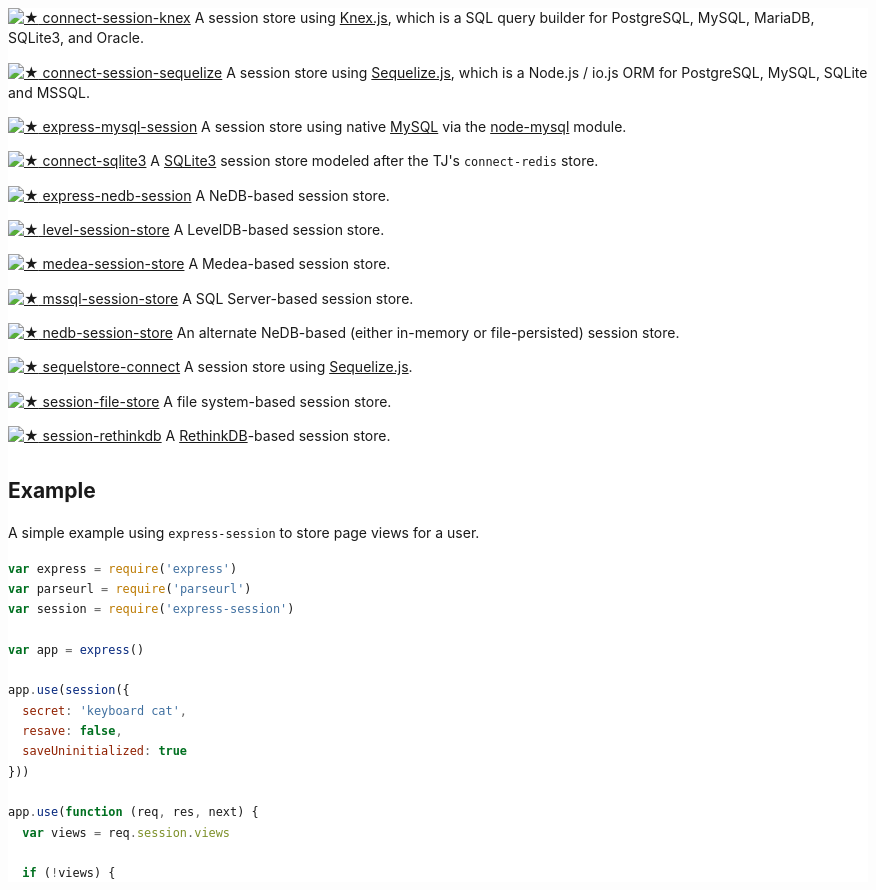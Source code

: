 [connect-memcached-url]: https://www.npmjs.com/package/connect-memcached
[connect-memcached-image]: https://img.shields.io/github/stars/balor/connect-memcached.svg?label=%E2%98%85

[![★][connect-session-knex-image] connect-session-knex][connect-session-knex-url] A session store using
[Knex.js](http://knexjs.org/), which is a SQL query builder for PostgreSQL, MySQL, MariaDB, SQLite3, and Oracle.

[connect-session-knex-url]: https://www.npmjs.com/package/connect-session-knex
[connect-session-knex-image]: https://img.shields.io/github/stars/llambda/connect-session-knex.svg?label=%E2%98%85

[![★][connect-session-sequelize-image] connect-session-sequelize][connect-session-sequelize-url] A session store using
[Sequelize.js](http://sequelizejs.com/), which is a Node.js / io.js ORM for PostgreSQL, MySQL, SQLite and MSSQL.

[connect-session-sequelize-url]: https://www.npmjs.com/package/connect-session-sequelize
[connect-session-sequelize-image]: https://img.shields.io/github/stars/mweibel/connect-session-sequelize.svg?label=%E2%98%85

[![★][express-mysql-session-image] express-mysql-session][express-mysql-session-url] A session store using native
[MySQL](https://www.mysql.com/) via the [node-mysql](https://github.com/felixge/node-mysql) module.

[express-mysql-session-url]: https://www.npmjs.com/package/express-mysql-session
[express-mysql-session-image]: https://img.shields.io/github/stars/chill117/express-mysql-session.svg?label=%E2%98%85

[![★][connect-sqlite3-image] connect-sqlite3][connect-sqlite3-url] A [SQLite3](https://github.com/mapbox/node-sqlite3) session store modeled after the TJ's `connect-redis` store.

[connect-sqlite3-url]: https://www.npmjs.com/package/connect-sqlite3
[connect-sqlite3-image]: https://img.shields.io/github/stars/rawberg/connect-sqlite3.svg?label=%E2%98%85

[![★][express-nedb-session-image] express-nedb-session][express-nedb-session-url] A NeDB-based session store.

[express-nedb-session-url]: https://www.npmjs.com/package/express-nedb-session
[express-nedb-session-image]: https://img.shields.io/github/stars/louischatriot/express-nedb-session.svg?label=%E2%98%85

[![★][level-session-store-image] level-session-store][level-session-store-url] A LevelDB-based session store.

[level-session-store-url]: https://www.npmjs.com/package/level-session-store
[level-session-store-image]: https://img.shields.io/github/stars/scriptollc/level-session-store.svg?label=%E2%98%85

[![★][medea-session-store-image] medea-session-store][medea-session-store-url] A Medea-based session store.

[medea-session-store-url]: https://www.npmjs.com/package/medea-session-store
[medea-session-store-image]: https://img.shields.io/github/stars/BenjaminVadant/medea-session-store.svg?label=%E2%98%85

[![★][mssql-session-store-image] mssql-session-store][mssql-session-store-url] A SQL Server-based session store.

[mssql-session-store-url]: https://www.npmjs.com/package/mssql-session-store
[mssql-session-store-image]: https://img.shields.io/github/stars/jwathen/mssql-session-store.svg?label=%E2%98%85

[![★][nedb-session-store-image] nedb-session-store][nedb-session-store-url] An alternate NeDB-based (either in-memory or file-persisted) session store.

[nedb-session-store-url]: https://www.npmjs.com/package/nedb-session-store
[nedb-session-store-image]: https://img.shields.io/github/stars/JamesMGreene/nedb-session-store.svg?label=%E2%98%85

[![★][sequelstore-connect-image] sequelstore-connect][sequelstore-connect-url] A session store using [Sequelize.js](http://sequelizejs.com/).

[sequelstore-connect-url]: https://www.npmjs.com/package/sequelstore-connect
[sequelstore-connect-image]: https://img.shields.io/github/stars/MattMcFarland/sequelstore-connect.svg?label=%E2%98%85

[![★][session-file-store-image] session-file-store][session-file-store-url] A file system-based session store.

[session-file-store-url]: https://www.npmjs.com/package/session-file-store
[session-file-store-image]: https://img.shields.io/github/stars/valery-barysok/session-file-store.svg?label=%E2%98%85

[![★][session-rethinkdb-image] session-rethinkdb][session-rethinkdb-url] A [RethinkDB](http://rethinkdb.com/)-based session store.

[session-rethinkdb-url]: https://www.npmjs.com/package/session-rethinkdb
[session-rethinkdb-image]: https://img.shields.io/github/stars/llambda/session-rethinkdb.svg?label=%E2%98%85

## Example

A simple example using `express-session` to store page views for a user.

```js
var express = require('express')
var parseurl = require('parseurl')
var session = require('express-session')

var app = express()

app.use(session({
  secret: 'keyboard cat',
  resave: false,
  saveUninitialized: true
}))

app.use(function (req, res, next) {
  var views = req.session.views

  if (!views) {
```

[aerospike-session-store-url]: https://www.npmjs.com/package/aerospike-session-store
[aerospike-session-store-image]: https://img.shields.io/github/stars/aerospike/aerospike-session-store-expressjs.svg?label=%E2%98%85
[cassandra-store-url]: https://www.npmjs.com/package/cassandra-store
[cassandra-store-image]: https://img.shields.io/github/stars/webcc/cassandra-store.svg?label=%E2%98%85
[cluster-store-url]: https://www.npmjs.com/package/cluster-store
[cluster-store-image]: https://img.shields.io/github/stars/coolaj86/cluster-store.svg?label=%E2%98%85
[connect-azuretables-url]: https://www.npmjs.com/package/connect-azuretables
[connect-azuretables-image]: https://img.shields.io/github/stars/mike-goodwin/connect-azuretables.svg?label=%E2%98%85
[connect-couchbase-url]: https://www.npmjs.com/package/connect-couchbase
[connect-couchbase-image]: https://img.shields.io/github/stars/christophermina/connect-couchbase.svg?label=%E2%98%85
[connect-db2-url]: https://www.npmjs.com/package/connect-db2
[connect-db2-image]: https://img.shields.io/github/stars/wallali/connect-db2.svg?label=%E2%98%85
[connect-dynamodb-url]: https://github.com/ca98am79/connect-dynamodb
[connect-dynamodb-image]: https://img.shields.io/github/stars/ca98am79/connect-dynamodb.svg?label=%E2%98%85
[connect-loki-url]: https://www.npmjs.com/package/connect-loki
[connect-loki-image]: https://img.shields.io/github/stars/Requarks/connect-loki.svg?label=%E2%98%85
[connect-mssql-url]: https://www.npmjs.com/package/connect-mssql
[connect-mssql-image]: https://img.shields.io/github/stars/patriksimek/connect-mssql.svg?label=%E2%98%85
[connect-monetdb-url]: https://www.npmjs.com/package/connect-monetdb
[connect-monetdb-image]: https://img.shields.io/github/stars/MonetDB/npm-connect-monetdb.svg?label=%E2%98%85
[connect-mongo-url]: https://www.npmjs.com/package/connect-mongo
[connect-mongo-image]: https://img.shields.io/github/stars/kcbanner/connect-mongo.svg?label=%E2%98%85
[connect-mongodb-session-url]: https://www.npmjs.com/package/connect-mongodb-session
[connect-mongodb-session-image]: https://img.shields.io/github/stars/mongodb-js/connect-mongodb-session.svg?label=%E2%98%85
[connect-pg-simple-url]: https://www.npmjs.com/package/connect-pg-simple
[connect-pg-simple-image]: https://img.shields.io/github/stars/voxpelli/node-connect-pg-simple.svg?label=%E2%98%85
[connect-redis-url]: https://www.npmjs.com/package/connect-redis
[connect-redis-image]: https://img.shields.io/github/stars/tj/connect-redis.svg?label=%E2%98%85
[npm-image]: https://img.shields.io/npm/v/express-session.svg
[npm-url]: https://npmjs.org/package/express-session
[travis-image]: https://img.shields.io/travis/expressjs/session/master.svg
[travis-url]: https://travis-ci.org/expressjs/session
[coveralls-image]: https://img.shields.io/coveralls/expressjs/session/master.svg
[coveralls-url]: https://coveralls.io/r/expressjs/session?branch=master
[downloads-image]: https://img.shields.io/npm/dm/express-session.svg
[downloads-url]: https://npmjs.org/package/express-session
[gratipay-image]: https://img.shields.io/gratipay/dougwilson.svg
[gratipay-url]: https://gratipay.com/dougwilson/